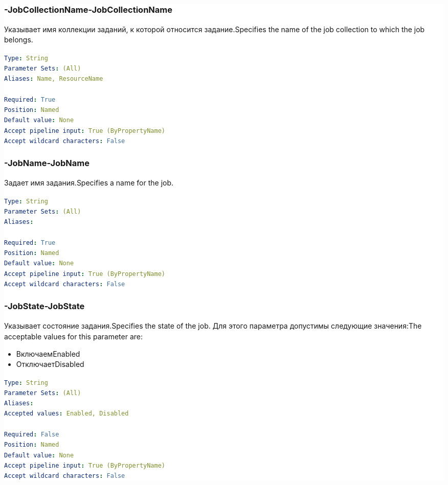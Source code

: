 ### <span data-ttu-id="c3969-139">-JobCollectionName</span><span class="sxs-lookup"><span data-stu-id="c3969-139">-JobCollectionName</span></span>
<span data-ttu-id="c3969-140">Указывает имя коллекции заданий, к которой относится задание.</span><span class="sxs-lookup"><span data-stu-id="c3969-140">Specifies the name of the job collection to which the job belongs.</span></span>

```yaml
Type: String
Parameter Sets: (All)
Aliases: Name, ResourceName

Required: True
Position: Named
Default value: None
Accept pipeline input: True (ByPropertyName)
Accept wildcard characters: False
```

### <span data-ttu-id="c3969-141">-JobName</span><span class="sxs-lookup"><span data-stu-id="c3969-141">-JobName</span></span>
<span data-ttu-id="c3969-142">Задает имя задания.</span><span class="sxs-lookup"><span data-stu-id="c3969-142">Specifies a name for the job.</span></span>

```yaml
Type: String
Parameter Sets: (All)
Aliases: 

Required: True
Position: Named
Default value: None
Accept pipeline input: True (ByPropertyName)
Accept wildcard characters: False
```

### <span data-ttu-id="c3969-143">-JobState</span><span class="sxs-lookup"><span data-stu-id="c3969-143">-JobState</span></span>
<span data-ttu-id="c3969-144">Указывает состояние задания.</span><span class="sxs-lookup"><span data-stu-id="c3969-144">Specifies the state of the job.</span></span>
<span data-ttu-id="c3969-145">Для этого параметра допустимы следующие значения:</span><span class="sxs-lookup"><span data-stu-id="c3969-145">The acceptable values for this parameter are:</span></span>

- <span data-ttu-id="c3969-146">Включаем</span><span class="sxs-lookup"><span data-stu-id="c3969-146">Enabled</span></span> 
- <span data-ttu-id="c3969-147">Отключает</span><span class="sxs-lookup"><span data-stu-id="c3969-147">Disabled</span></span>

```yaml
Type: String
Parameter Sets: (All)
Aliases: 
Accepted values: Enabled, Disabled

Required: False
Position: Named
Default value: None
Accept pipeline input: True (ByPropertyName)
Accept wildcard characters: False
```

